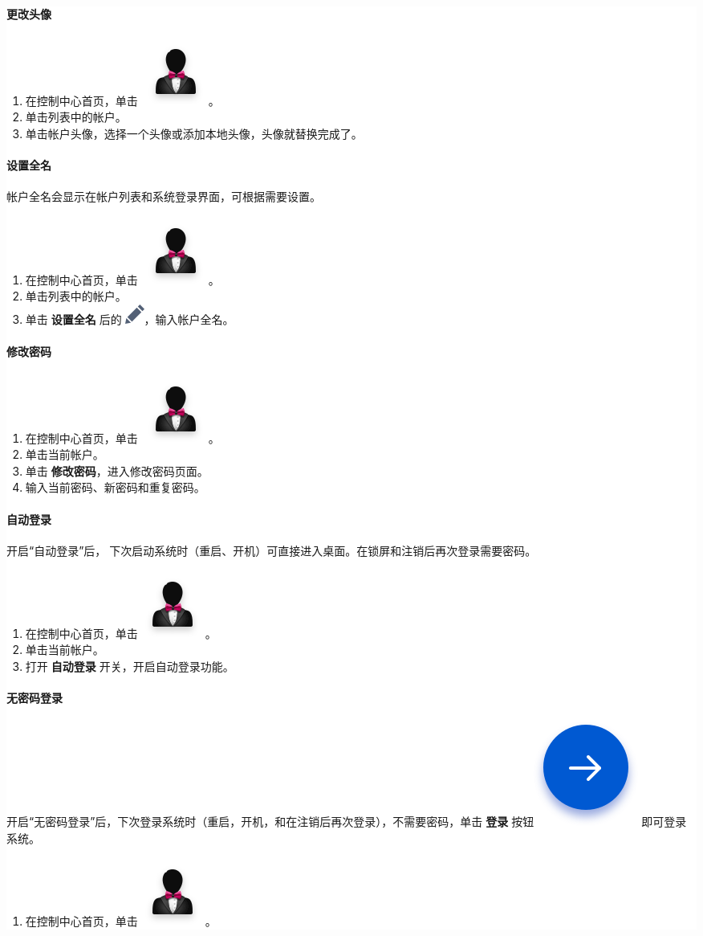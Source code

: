 #### 更改头像

1. 在控制中心首页，单击 ![account_normal](icon/account_normal.svg)。
2. 单击列表中的帐户。
3. 单击帐户头像，选择一个头像或添加本地头像，头像就替换完成了。

#### 设置全名

帐户全名会显示在帐户列表和系统登录界面，可根据需要设置。

1. 在控制中心首页，单击 ![account_normal](icon/account_normal.svg)。
2. 单击列表中的帐户。
3. 单击 **设置全名** 后的 ![edit](icon/edit.svg)，输入帐户全名。


#### 修改密码

1. 在控制中心首页，单击 ![account_normal](icon/account_normal.svg)。
2. 单击当前帐户。
3. 单击 **修改密码**，进入修改密码页面。
4. 输入当前密码、新密码和重复密码。

#### 自动登录
开启“自动登录”后， 下次启动系统时（重启、开机）可直接进入桌面。在锁屏和注销后再次登录需要密码。
1. 在控制中心首页，单击![account_normal](icon/account_normal.svg)。
2. 单击当前帐户。
3. 打开 **自动登录** 开关，开启自动登录功能。

#### 无密码登录
开启“无密码登录”后，下次登录系统时（重启，开机，和在注销后再次登录），不需要密码，单击 **登录** 按钮![login](icon/login.svg) 即可登录系统。
1. 在控制中心首页，单击![account_normal](icon/account_normal.svg)。